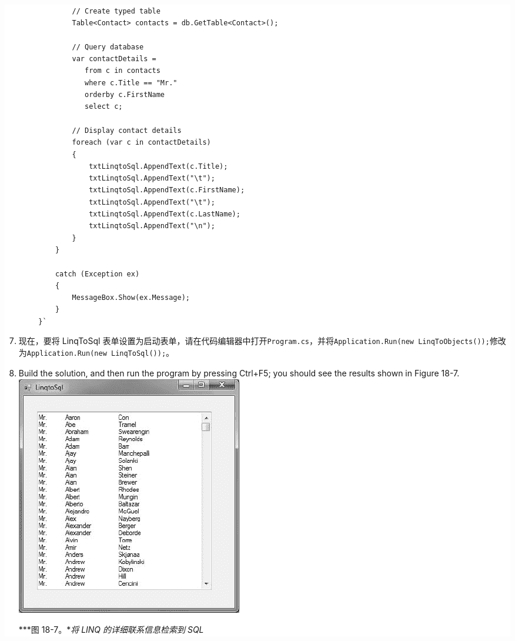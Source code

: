                     // Create typed table
                    Table<Contact> contacts = db.GetTable<Contact>();

                    // Query database
                    var contactDetails =
                       from c in contacts
                       where c.Title == "Mr."
                       orderby c.FirstName
                       select c;

                    // Display contact details
                    foreach (var c in contactDetails)
                    {
                        txtLinqtoSql.AppendText(c.Title);
                        txtLinqtoSql.AppendText("\t");
                        txtLinqtoSql.AppendText(c.FirstName);
                        txtLinqtoSql.AppendText("\t");
                        txtLinqtoSql.AppendText(c.LastName);
                        txtLinqtoSql.AppendText("\n");
                    }
                }

                catch (Exception ex)
                {
                    MessageBox.Show(ex.Message);
                }
            }`
7.  现在，要将 LinqToSql 表单设置为启动表单，请在代码编辑器中打开`Program.cs`，并将`Application.Run(new LinqToObjects());`修改为`Application.Run(new LinqToSql());`。
8.  Build the solution, and then run the program by pressing Ctrl+F5; you should see the results shown in Figure 18-7. ![Image](img/9781430242604_Fig18-07.jpg)

    ***图 18-7。**将 LINQ 的详细联系信息检索到 SQL*
